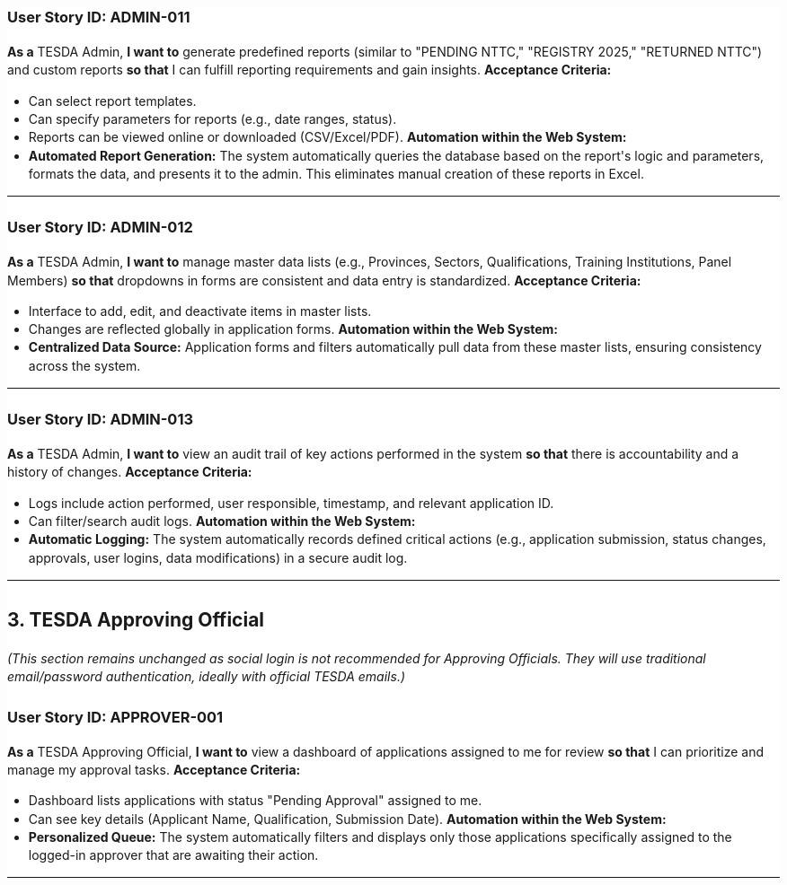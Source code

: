 ### **User Story ID:** ADMIN-011
**As a** TESDA Admin, **I want to** generate predefined reports (similar to "PENDING NTTC," "REGISTRY 2025," "RETURNED NTTC") and custom reports **so that** I can fulfill reporting requirements and gain insights.
**Acceptance Criteria:**
* Can select report templates.
* Can specify parameters for reports (e.g., date ranges, status).
* Reports can be viewed online or downloaded (CSV/Excel/PDF).
**Automation within the Web System:**
* **Automated Report Generation:** The system automatically queries the database based on the report's logic and parameters, formats the data, and presents it to the admin. This eliminates manual creation of these reports in Excel.

---

### **User Story ID:** ADMIN-012
**As a** TESDA Admin, **I want to** manage master data lists (e.g., Provinces, Sectors, Qualifications, Training Institutions, Panel Members) **so that** dropdowns in forms are consistent and data entry is standardized.
**Acceptance Criteria:**
* Interface to add, edit, and deactivate items in master lists.
* Changes are reflected globally in application forms.
**Automation within the Web System:**
* **Centralized Data Source:** Application forms and filters automatically pull data from these master lists, ensuring consistency across the system.

---

### **User Story ID:** ADMIN-013
**As a** TESDA Admin, **I want to** view an audit trail of key actions performed in the system **so that** there is accountability and a history of changes.
**Acceptance Criteria:**
* Logs include action performed, user responsible, timestamp, and relevant application ID.
* Can filter/search audit logs.
**Automation within the Web System:**
* **Automatic Logging:** The system automatically records defined critical actions (e.g., application submission, status changes, approvals, user logins, data modifications) in a secure audit log.

---

## 3. TESDA Approving Official

*(This section remains unchanged as social login is not recommended for Approving Officials. They will use traditional email/password authentication, ideally with official TESDA emails.)*

### **User Story ID:** APPROVER-001
**As a** TESDA Approving Official, **I want to** view a dashboard of applications assigned to me for review **so that** I can prioritize and manage my approval tasks.
**Acceptance Criteria:**
* Dashboard lists applications with status "Pending Approval" assigned to me.
* Can see key details (Applicant Name, Qualification, Submission Date).
**Automation within the Web System:**
* **Personalized Queue:** The system automatically filters and displays only those applications specifically assigned to the logged-in approver that are awaiting their action.

---